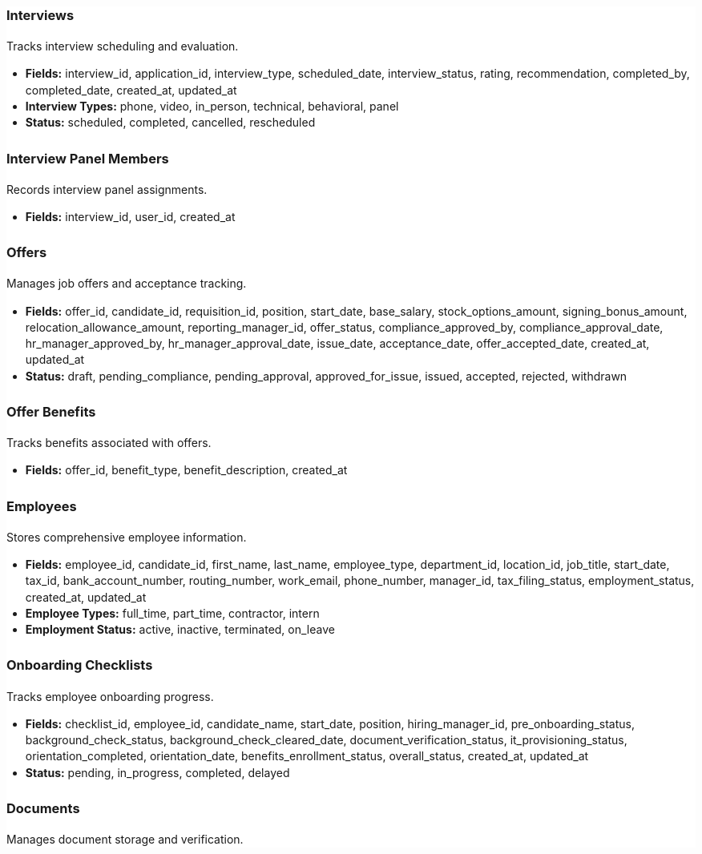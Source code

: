 ### Interviews

Tracks interview scheduling and evaluation.

- **Fields:** interview_id, application_id, interview_type, scheduled_date, interview_status, rating, recommendation, completed_by, completed_date, created_at, updated_at
- **Interview Types:** phone, video, in_person, technical, behavioral, panel
- **Status:** scheduled, completed, cancelled, rescheduled

### Interview Panel Members

Records interview panel assignments.

- **Fields:** interview_id, user_id, created_at

### Offers

Manages job offers and acceptance tracking.

- **Fields:** offer_id, candidate_id, requisition_id, position, start_date, base_salary, stock_options_amount, signing_bonus_amount, relocation_allowance_amount, reporting_manager_id, offer_status, compliance_approved_by, compliance_approval_date, hr_manager_approved_by, hr_manager_approval_date, issue_date, acceptance_date, offer_accepted_date, created_at, updated_at
- **Status:** draft, pending_compliance, pending_approval, approved_for_issue, issued, accepted, rejected, withdrawn

### Offer Benefits

Tracks benefits associated with offers.

- **Fields:** offer_id, benefit_type, benefit_description, created_at

### Employees

Stores comprehensive employee information.

- **Fields:** employee_id, candidate_id, first_name, last_name, employee_type, department_id, location_id, job_title, start_date, tax_id, bank_account_number, routing_number, work_email, phone_number, manager_id, tax_filing_status, employment_status, created_at, updated_at
- **Employee Types:** full_time, part_time, contractor, intern
- **Employment Status:** active, inactive, terminated, on_leave

### Onboarding Checklists

Tracks employee onboarding progress.

- **Fields:** checklist_id, employee_id, candidate_name, start_date, position, hiring_manager_id, pre_onboarding_status, background_check_status, background_check_cleared_date, document_verification_status, it_provisioning_status, orientation_completed, orientation_date, benefits_enrollment_status, overall_status, created_at, updated_at
- **Status:** pending, in_progress, completed, delayed

### Documents

Manages document storage and verification.
